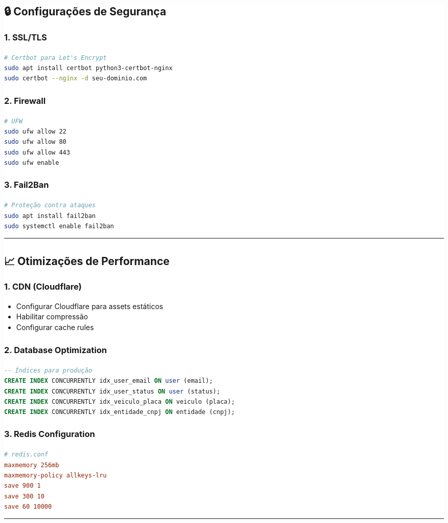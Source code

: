 
## 🔒 **Configurações de Segurança**

### **1. SSL/TLS**
```bash
# Certbot para Let's Encrypt
sudo apt install certbot python3-certbot-nginx
sudo certbot --nginx -d seu-dominio.com
```

### **2. Firewall**
```bash
# UFW
sudo ufw allow 22
sudo ufw allow 80
sudo ufw allow 443
sudo ufw enable
```

### **3. Fail2Ban**
```bash
# Proteção contra ataques
sudo apt install fail2ban
sudo systemctl enable fail2ban
```

---

## 📈 **Otimizações de Performance**

### **1. CDN (Cloudflare)**
- Configurar Cloudflare para assets estáticos
- Habilitar compressão
- Configurar cache rules

### **2. Database Optimization**
```sql
-- Índices para produção
CREATE INDEX CONCURRENTLY idx_user_email ON user (email);
CREATE INDEX CONCURRENTLY idx_user_status ON user (status);
CREATE INDEX CONCURRENTLY idx_veiculo_placa ON veiculo (placa);
CREATE INDEX CONCURRENTLY idx_entidade_cnpj ON entidade (cnpj);
```

### **3. Redis Configuration**
```conf
# redis.conf
maxmemory 256mb
maxmemory-policy allkeys-lru
save 900 1
save 300 10
save 60 10000
```

---